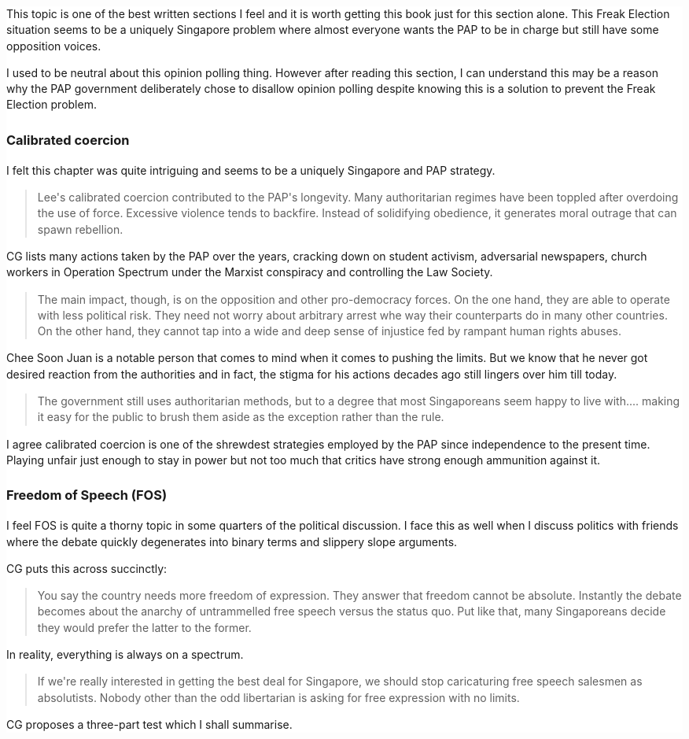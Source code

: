This topic is one of the best written sections I feel and it is worth getting this book just for this section alone. This Freak Election situation seems to be a uniquely Singapore problem where almost everyone wants the PAP to be in charge but still have some opposition voices. 

I used to be neutral about this opinion polling thing. However after reading this section, I can understand this may be a reason why the PAP government deliberately chose to disallow opinion polling despite knowing this is a solution to prevent the Freak Election problem.

### Calibrated coercion

I felt this chapter was quite intriguing and seems to be a uniquely Singapore and PAP strategy.

> Lee's calibrated coercion contributed to the PAP's longevity. Many authoritarian regimes have been toppled after overdoing the use of force. Excessive violence tends to backfire. Instead of solidifying obedience, it generates moral outrage that can spawn rebellion.

CG lists many actions taken by the PAP over the years, cracking down on student activism, adversarial newspapers, church workers in Operation Spectrum under the Marxist conspiracy and controlling the Law Society.

> The main impact, though, is on the opposition and other pro-democracy forces. On the one hand, they are able to operate with less political risk. They need not worry about arbitrary arrest whe way their counterparts do in many other countries. On the other hand, they cannot tap into a wide and deep sense of injustice fed by rampant human rights abuses.

Chee Soon Juan is a notable person that comes to mind when it comes to pushing the limits. But we know that he never got desired reaction from the authorities and in fact, the stigma for his actions decades ago still lingers over him till today.

> The government still uses authoritarian methods, but to a degree that most Singaporeans seem happy to live with.... making it easy for the public to brush them aside as the exception rather than the rule.

I agree calibrated coercion is one of the shrewdest strategies employed by the PAP since independence to the present time. Playing unfair just enough to stay in power but not too much that critics have strong enough ammunition against it.

### Freedom of Speech (FOS)

I feel FOS is quite a thorny topic in some quarters of the political discussion. I face this as well when I discuss politics with friends where the debate quickly degenerates into binary terms and slippery slope arguments.

CG puts this across succinctly:

> You say the country needs more freedom of expression. They answer that freedom cannot be absolute. Instantly the debate becomes about the anarchy of untrammelled free speech versus the status quo. Put like that, many Singaporeans decide they would prefer the latter to the former.

In reality, everything is always on a spectrum.

> If we're really interested in getting the best deal for Singapore, we should stop caricaturing free speech salesmen as absolutists. Nobody other than the odd libertarian is asking for free expression with no limits.

CG proposes a three-part test which I shall summarise.
